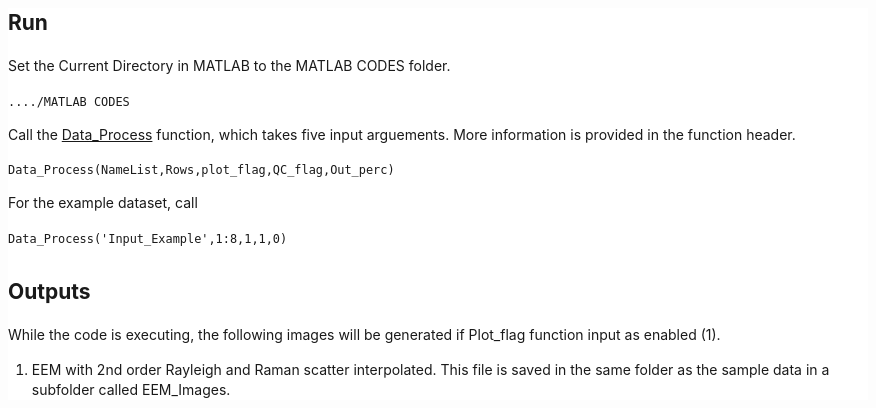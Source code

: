 
## Run 
Set the Current Directory in MATLAB to the MATLAB CODES folder.

```
..../MATLAB CODES
```

Call the [Data_Process](<MATLAB CODES/Data_Process.m>) function, which takes five input arguements. More information is provided in the function header. 

```
Data_Process(NameList,Rows,plot_flag,QC_flag,Out_perc)
```

For the example dataset, call
```
Data_Process('Input_Example',1:8,1,1,0)
```




## Outputs

While the code is executing, the following images will be generated if Plot_flag function input as enabled (1).

1. EEM with 2nd order Rayleigh and Raman scatter interpolated. This file is saved in the same folder as the sample data in a subfolder called EEM_Images.
